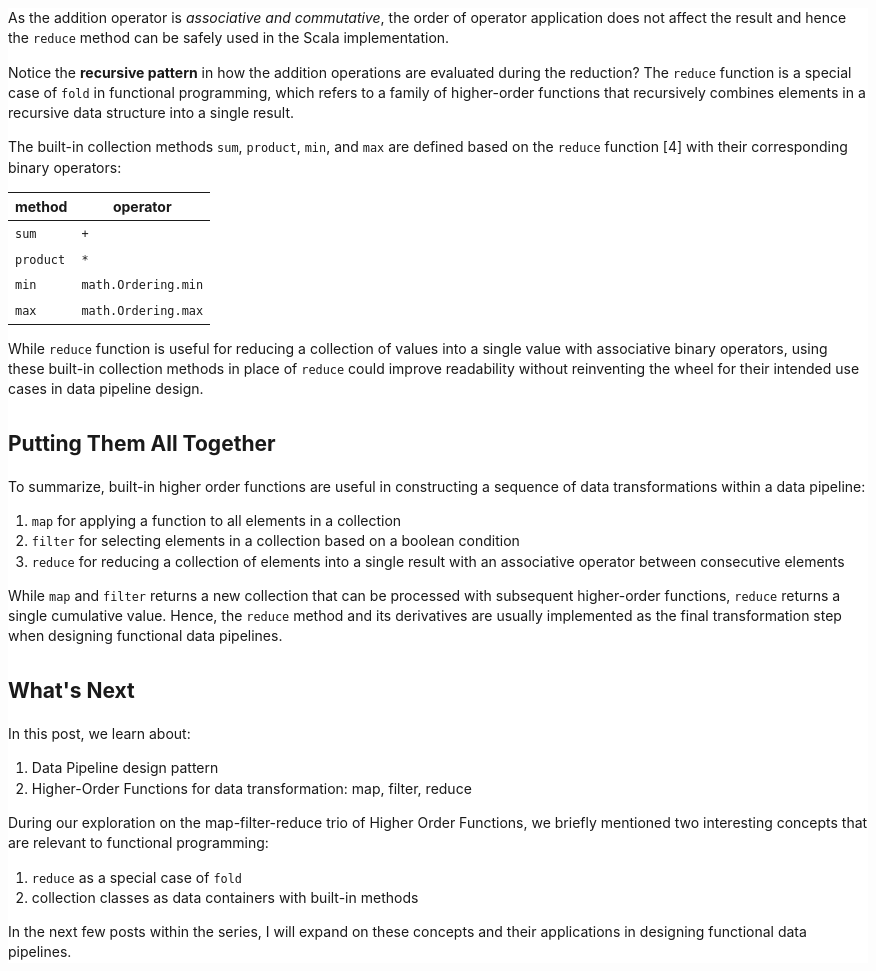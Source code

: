 As the addition operator is *associative and commutative*, the order of operator application does not affect the result and hence the `reduce` method can be safely used in the Scala implementation.

Notice the **recursive pattern** in how the addition operations are evaluated during the reduction? The `reduce` function is a special case of `fold` in functional programming, which refers to a family of higher-order functions that recursively combines elements in a recursive data structure into a single result.

The built-in collection methods `sum`, `product`, `min`, and `max` are defined based on the `reduce` function [4] with their corresponding binary operators:

|   method  |       operator      |
|-----------|---------------------|
|   `sum`   |  `+`                |
| `product` |  `*`                |
|   `min`   | `math.Ordering.min` |
|   `max`   | `math.Ordering.max` |

While `reduce` function is useful for reducing a collection of values into a single value with associative binary operators, using these built-in collection methods in place of `reduce` could improve readability without reinventing the wheel for their intended use cases in data pipeline design.

## Putting Them All Together

To summarize, built-in higher order functions are useful in constructing a sequence of data transformations within a data pipeline:

1. `map` for applying a function to all elements in a collection
2. `filter` for selecting elements in a collection based on a boolean condition
3. `reduce` for reducing a collection of elements into a single result with an associative operator between consecutive elements

While `map` and `filter` returns a new collection that can be processed with subsequent higher-order functions, `reduce` returns a single cumulative value. Hence, the `reduce` method and its derivatives are usually implemented as the final transformation step when designing functional data pipelines.

## What's Next

In this post, we learn about:

1. Data Pipeline design pattern
2. Higher-Order Functions for data transformation: map, filter, reduce

During our exploration on the map-filter-reduce trio of Higher Order Functions, we briefly mentioned two interesting concepts that are relevant to functional programming:

1. `reduce` as a special case of `fold`
2. collection classes as data containers with built-in methods

In the next few posts within the series, I will expand on these concepts and their applications in designing functional data pipelines.
